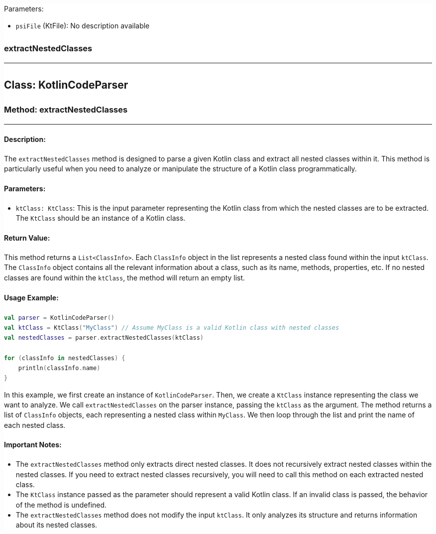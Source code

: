 Parameters:
- `psiFile` (KtFile): No description available

### extractNestedClasses

---

## Class: KotlinCodeParser

### Method: extractNestedClasses

---

#### Description:

The `extractNestedClasses` method is designed to parse a given Kotlin class and extract all nested classes within it. This method is particularly useful when you need to analyze or manipulate the structure of a Kotlin class programmatically.

#### Parameters:

- `ktClass: KtClass`: This is the input parameter representing the Kotlin class from which the nested classes are to be extracted. The `KtClass` should be an instance of a Kotlin class.

#### Return Value:

This method returns a `List<ClassInfo>`. Each `ClassInfo` object in the list represents a nested class found within the input `ktClass`. The `ClassInfo` object contains all the relevant information about a class, such as its name, methods, properties, etc. If no nested classes are found within the `ktClass`, the method will return an empty list.

#### Usage Example:

```kotlin
val parser = KotlinCodeParser()
val ktClass = KtClass("MyClass") // Assume MyClass is a valid Kotlin class with nested classes
val nestedClasses = parser.extractNestedClasses(ktClass)

for (classInfo in nestedClasses) {
    println(classInfo.name)
}
```
In this example, we first create an instance of `KotlinCodeParser`. Then, we create a `KtClass` instance representing the class we want to analyze. We call `extractNestedClasses` on the parser instance, passing the `ktClass` as the argument. The method returns a list of `ClassInfo` objects, each representing a nested class within `MyClass`. We then loop through the list and print the name of each nested class.

#### Important Notes:

- The `extractNestedClasses` method only extracts direct nested classes. It does not recursively extract nested classes within the nested classes. If you need to extract nested classes recursively, you will need to call this method on each extracted nested class.
- The `KtClass` instance passed as the parameter should represent a valid Kotlin class. If an invalid class is passed, the behavior of the method is undefined.
- The `extractNestedClasses` method does not modify the input `ktClass`. It only analyzes its structure and returns information about its nested classes.
